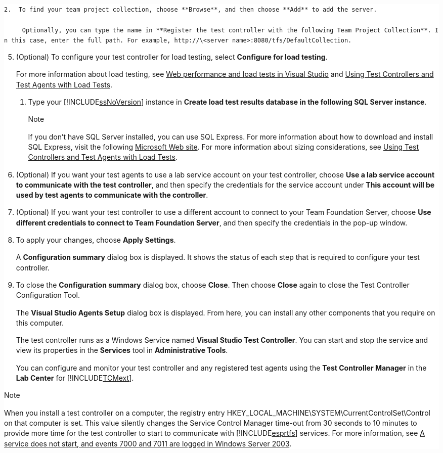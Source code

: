     2.  To find your team project collection, choose **Browse**, and then choose **Add** to add the server.  
  
         Optionally, you can type the name in **Register the test controller with the following Team Project Collection**. In this case, enter the full path. For example, http://\<server name>:8080/tfs/DefaultCollection.  
  
5.  (Optional) To configure your test controller for load testing, select **Configure for load testing**.  
  
     For more information about load testing, see [Web performance and load tests in Visual Studio](../test_notintoc/web-performance-and-load-tests-in-visual-studio.md) and [Using Test Controllers and Test Agents with Load Tests](../test/using-test-controllers-and-test-agents-with-load-tests.md).  
  
    1.  Type your [!INCLUDE[ssNoVersion](../data-tools/includes/ssnoversion_md.md)] instance in **Create load test results database in the following SQL Server instance**.  
  
        > [!NOTE]
        >  If you don’t have SQL Server installed, you can use SQL Express. For more information about how to download and install SQL Express, visit the following [Microsoft Web site](http://go.microsoft.com/fwlink/?LinkId=178451). For more information about sizing considerations, see [Using Test Controllers and Test Agents with Load Tests](../test/using-test-controllers-and-test-agents-with-load-tests.md).  
  
6.  (Optional) If you want your test agents to use a lab service account on your test controller, choose **Use a lab service account to communicate with the test controller**, and then specify the credentials for the service account under **This account will be used by test agents to communicate with the controller**.  
  
7.  (Optional) If you want your test controller to use a different account to connect to your Team Foundation Server, choose **Use different credentials to connect to Team Foundation Server**, and then specify the credentials in the pop-up window.  
  
8.  To apply your changes, choose **Apply Settings**.  
  
     A **Configuration summary** dialog box is displayed. It shows the status of each step that is required to configure your test controller.  
  
9. To close the **Configuration summary** dialog box, choose **Close**. Then choose **Close** again to close the Test Controller Configuration Tool.  
  
     The **Visual Studio Agents Setup** dialog box is displayed. From here, you can install any other components that you require on this computer.  
  
     The test controller runs as a Windows Service named **Visual Studio Test Controller**. You can start and stop the service and view its properties in the **Services** tool in **Administrative Tools**.  
  
     You can configure and monitor your test controller and any registered test agents using the **Test Controller Manager** in the **Lab Center** for [!INCLUDE[TCMext](../code-quality/includes/tcmext_md.md)].  
  
> [!NOTE]
>  When you install a test controller on a computer, the registry entry HKEY_LOCAL_MACHINE\SYSTEM\CurrentControlSet\Control on that computer is set. This value silently changes the Service Control Manager time-out from 30 seconds to 10 minutes to provide more time for the test controller to start to communicate with [!INCLUDE[esprtfs](../code-quality/includes/esprtfs_md.md)] services. For more information, see [A service does not start, and events 7000 and 7011 are logged in Windows Server 2003](http://go.microsoft.com/fwlink/?LinkId=167904).  
  